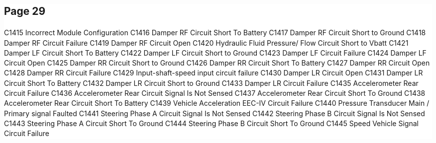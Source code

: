 
## Page 29

C1415
Incorrect Module Configuration
C1416
Damper RF Circuit Short To Battery
C1417
Damper RF Circuit Short to Ground
C1418
Damper RF Circuit Failure
C1419
Damper RF Circuit Open
C1420
Hydraulic Fluid Pressure/ Flow Circuit Short to Vbatt
C1421
Damper LF Circuit Short To Battery
C1422
Damper LF Circuit Short to Ground
C1423
Damper LF Circuit Failure
C1424
Damper LF Circuit Open
C1425
Damper RR Circuit Short to Ground
C1426
Damper RR Circuit Short To Battery
C1427
Damper RR Circuit Open
C1428
Damper RR Circuit Failure
C1429
Input-shaft-speed input circuit failure
C1430
Damper LR Circuit Open
C1431
Damper LR Circuit Short To Battery
C1432
Damper LR Circuit Short to Ground
C1433
Damper LR Circuit Failure
C1435
Accelerometer Rear Circuit Failure
C1436
Accelerometer Rear Circuit Signal Is Not Sensed
C1437
Accelerometer Rear Circuit Short To Ground
C1438
Accelerometer Rear Circuit Short To Battery
C1439
Vehicle Acceleration EEC-IV Circuit Failure
C1440
Pressure Transducer Main / Primary signal Faulted
C1441
Steering Phase A Circuit Signal Is Not Sensed
C1442
Steering Phase B Circuit Signal Is Not Sensed
C1443
Steering Phase A Circuit Short To Ground
C1444
Steering Phase B Circuit Short To Ground
C1445
Speed Vehicle Signal Circuit Failure